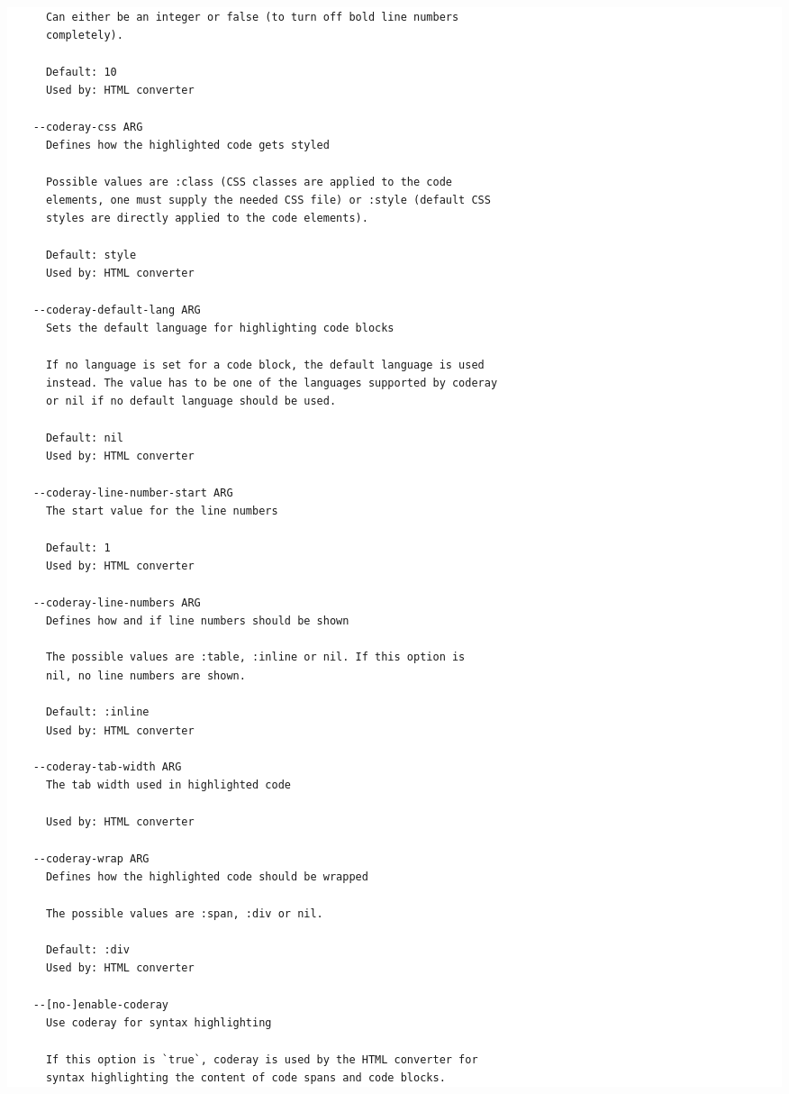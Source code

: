          Can either be an integer or false (to turn off bold line numbers
          completely).
          
          Default: 10
          Used by: HTML converter

        --coderay-css ARG
          Defines how the highlighted code gets styled
          
          Possible values are :class (CSS classes are applied to the code
          elements, one must supply the needed CSS file) or :style (default CSS
          styles are directly applied to the code elements).
          
          Default: style
          Used by: HTML converter

        --coderay-default-lang ARG
          Sets the default language for highlighting code blocks
          
          If no language is set for a code block, the default language is used
          instead. The value has to be one of the languages supported by coderay
          or nil if no default language should be used.
          
          Default: nil
          Used by: HTML converter

        --coderay-line-number-start ARG
          The start value for the line numbers
          
          Default: 1
          Used by: HTML converter

        --coderay-line-numbers ARG
          Defines how and if line numbers should be shown
          
          The possible values are :table, :inline or nil. If this option is
          nil, no line numbers are shown.
          
          Default: :inline
          Used by: HTML converter

        --coderay-tab-width ARG
          The tab width used in highlighted code
          
          Used by: HTML converter

        --coderay-wrap ARG
          Defines how the highlighted code should be wrapped
          
          The possible values are :span, :div or nil.
          
          Default: :div
          Used by: HTML converter

        --[no-]enable-coderay
          Use coderay for syntax highlighting
          
          If this option is `true`, coderay is used by the HTML converter for
          syntax highlighting the content of code spans and code blocks.
          